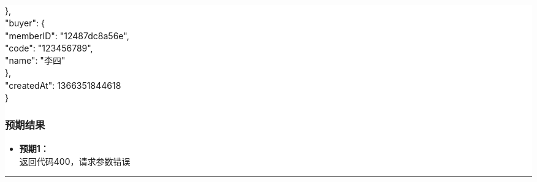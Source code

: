   },  
  "buyer": {  
    "memberID": "12487dc8a56e",  
    "code": "123456789",  
    "name": "李四"  
  },  
  "createdAt": 1366351844618  
}  
 
### 预期结果
* **预期1：**  
返回代码400，请求参数错误   
***   